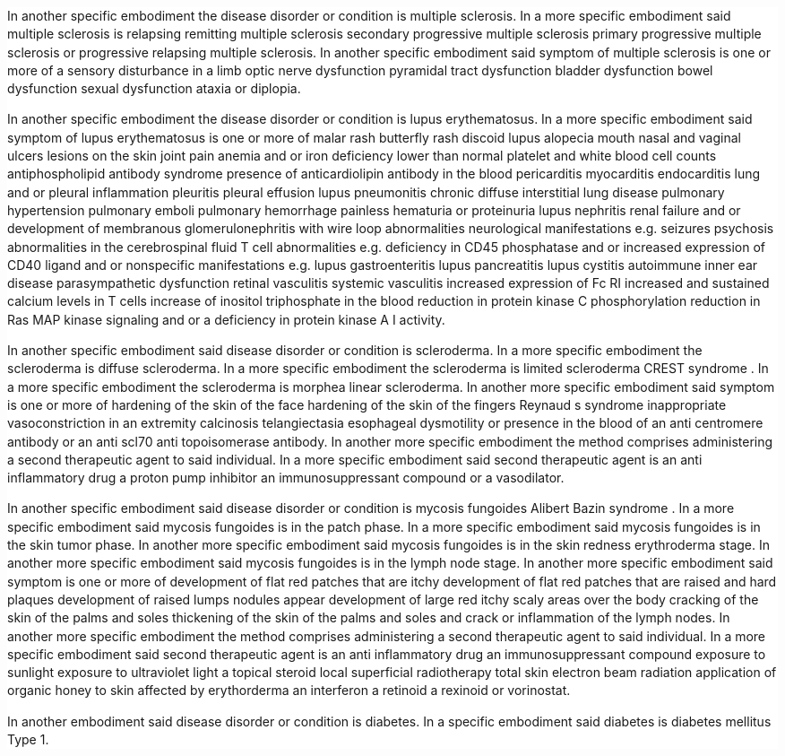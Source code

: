 In another specific embodiment the disease disorder or condition is multiple sclerosis. In a more specific embodiment said multiple sclerosis is relapsing remitting multiple sclerosis secondary progressive multiple sclerosis primary progressive multiple sclerosis or progressive relapsing multiple sclerosis. In another specific embodiment said symptom of multiple sclerosis is one or more of a sensory disturbance in a limb optic nerve dysfunction pyramidal tract dysfunction bladder dysfunction bowel dysfunction sexual dysfunction ataxia or diplopia.

In another specific embodiment the disease disorder or condition is lupus erythematosus. In a more specific embodiment said symptom of lupus erythematosus is one or more of malar rash butterfly rash discoid lupus alopecia mouth nasal and vaginal ulcers lesions on the skin joint pain anemia and or iron deficiency lower than normal platelet and white blood cell counts antiphospholipid antibody syndrome presence of anticardiolipin antibody in the blood pericarditis myocarditis endocarditis lung and or pleural inflammation pleuritis pleural effusion lupus pneumonitis chronic diffuse interstitial lung disease pulmonary hypertension pulmonary emboli pulmonary hemorrhage painless hematuria or proteinuria lupus nephritis renal failure and or development of membranous glomerulonephritis with wire loop abnormalities neurological manifestations e.g. seizures psychosis abnormalities in the cerebrospinal fluid T cell abnormalities e.g. deficiency in CD45 phosphatase and or increased expression of CD40 ligand and or nonspecific manifestations e.g. lupus gastroenteritis lupus pancreatitis lupus cystitis autoimmune inner ear disease parasympathetic dysfunction retinal vasculitis systemic vasculitis increased expression of Fc RI increased and sustained calcium levels in T cells increase of inositol triphosphate in the blood reduction in protein kinase C phosphorylation reduction in Ras MAP kinase signaling and or a deficiency in protein kinase A I activity.

In another specific embodiment said disease disorder or condition is scleroderma. In a more specific embodiment the scleroderma is diffuse scleroderma. In a more specific embodiment the scleroderma is limited scleroderma CREST syndrome . In a more specific embodiment the scleroderma is morphea linear scleroderma. In another more specific embodiment said symptom is one or more of hardening of the skin of the face hardening of the skin of the fingers Reynaud s syndrome inappropriate vasoconstriction in an extremity calcinosis telangiectasia esophageal dysmotility or presence in the blood of an anti centromere antibody or an anti scl70 anti topoisomerase antibody. In another more specific embodiment the method comprises administering a second therapeutic agent to said individual. In a more specific embodiment said second therapeutic agent is an anti inflammatory drug a proton pump inhibitor an immunosuppressant compound or a vasodilator.

In another specific embodiment said disease disorder or condition is mycosis fungoides Alibert Bazin syndrome . In a more specific embodiment said mycosis fungoides is in the patch phase. In a more specific embodiment said mycosis fungoides is in the skin tumor phase. In another more specific embodiment said mycosis fungoides is in the skin redness erythroderma stage. In another more specific embodiment said mycosis fungoides is in the lymph node stage. In another more specific embodiment said symptom is one or more of development of flat red patches that are itchy development of flat red patches that are raised and hard plaques development of raised lumps nodules appear development of large red itchy scaly areas over the body cracking of the skin of the palms and soles thickening of the skin of the palms and soles and crack or inflammation of the lymph nodes. In another more specific embodiment the method comprises administering a second therapeutic agent to said individual. In a more specific embodiment said second therapeutic agent is an anti inflammatory drug an immunosuppressant compound exposure to sunlight exposure to ultraviolet light a topical steroid local superficial radiotherapy total skin electron beam radiation application of organic honey to skin affected by erythorderma an interferon a retinoid a rexinoid or vorinostat.

In another embodiment said disease disorder or condition is diabetes. In a specific embodiment said diabetes is diabetes mellitus Type 1.
